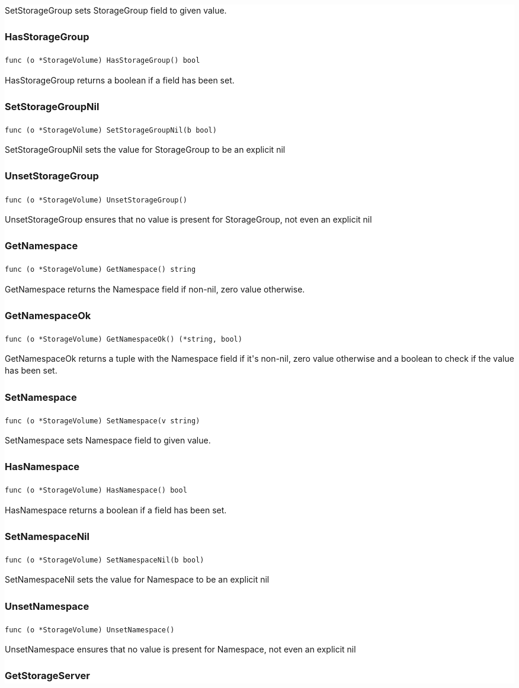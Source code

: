 SetStorageGroup sets StorageGroup field to given value.

### HasStorageGroup

`func (o *StorageVolume) HasStorageGroup() bool`

HasStorageGroup returns a boolean if a field has been set.

### SetStorageGroupNil

`func (o *StorageVolume) SetStorageGroupNil(b bool)`

 SetStorageGroupNil sets the value for StorageGroup to be an explicit nil

### UnsetStorageGroup
`func (o *StorageVolume) UnsetStorageGroup()`

UnsetStorageGroup ensures that no value is present for StorageGroup, not even an explicit nil
### GetNamespace

`func (o *StorageVolume) GetNamespace() string`

GetNamespace returns the Namespace field if non-nil, zero value otherwise.

### GetNamespaceOk

`func (o *StorageVolume) GetNamespaceOk() (*string, bool)`

GetNamespaceOk returns a tuple with the Namespace field if it's non-nil, zero value otherwise
and a boolean to check if the value has been set.

### SetNamespace

`func (o *StorageVolume) SetNamespace(v string)`

SetNamespace sets Namespace field to given value.

### HasNamespace

`func (o *StorageVolume) HasNamespace() bool`

HasNamespace returns a boolean if a field has been set.

### SetNamespaceNil

`func (o *StorageVolume) SetNamespaceNil(b bool)`

 SetNamespaceNil sets the value for Namespace to be an explicit nil

### UnsetNamespace
`func (o *StorageVolume) UnsetNamespace()`

UnsetNamespace ensures that no value is present for Namespace, not even an explicit nil
### GetStorageServer
